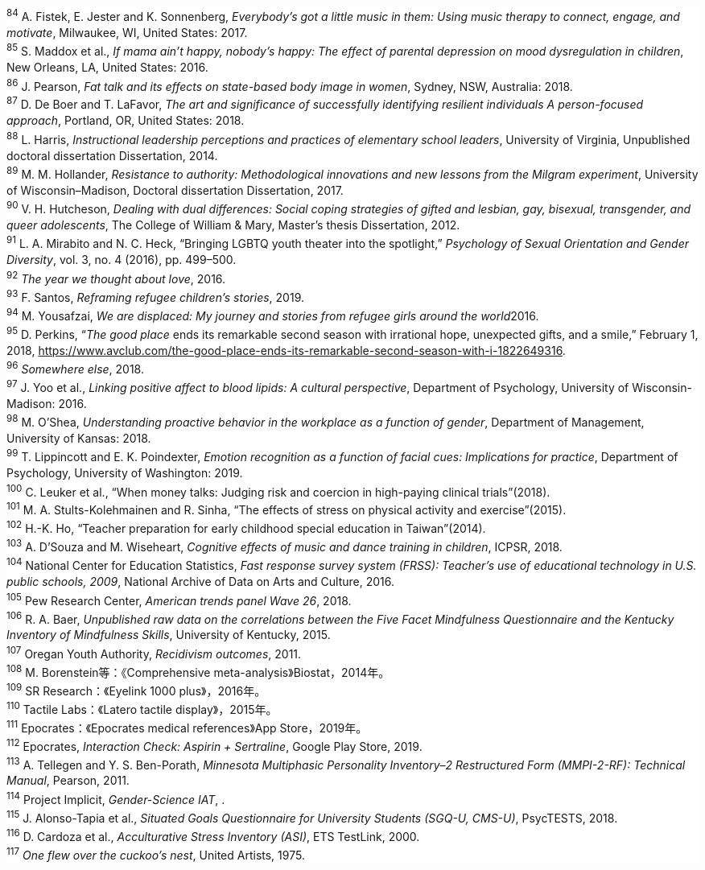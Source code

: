 <sup>84</sup> A. Fistek, E. Jester and K. Sonnenberg, <i>Everybody’s got a little music in them: Using music therapy to connect, engage, and motivate</i>, Milwaukee, WI, United States: 2017.<br>
<sup>85</sup> S. Maddox et al., <i>If mama ain’t happy, nobody’s happy: The effect of parental depression on mood dysregulation in children</i>, New Orleans, LA, United States: 2016.<br>
<sup>86</sup> J. Pearson, <i>Fat talk and its effects on state-based body image in women</i>, Sydney, NSW, Australia: 2018.<br>
<sup>87</sup> D. De Boer and T. LaFavor, <i>The art and significance of successfully identifying resilient individuals A person-focused approach</i>, Portland, OR, United States: 2018.<br>
<sup>88</sup> L. Harris, <i>Instructional leadership perceptions and practices of elementary school leaders</i>, University of Virginia, Unpublished doctoral dissertation Dissertation, 2014.<br>
<sup>89</sup> M. M. Hollander, <i>Resistance to authority: Methodological innovations and new lessons from the Milgram experiment</i>, University of Wisconsin–Madison, Doctoral dissertation Dissertation, 2017.<br>
<sup>90</sup> V. H. Hutcheson, <i>Dealing with dual differences: Social coping strategies of gifted and lesbian, gay, bisexual, transgender, and queer adolescents</i>, The College of William &#38; Mary, Master’s thesis Dissertation, 2012.<br>
<sup>91</sup> L. A. Mirabito and N. C. Heck, “Bringing LGBTQ youth theater into the spotlight,” <i>Psychology of Sexual Orientation and Gender Diversity</i>, vol. 3, no. 4 (2016), pp. 499–500.<br>
<sup>92</sup> <i>The year we thought about love</i>, 2016.<br>
<sup>93</sup> F. Santos, <i>Reframing refugee children’s stories</i>, 2019.<br>
<sup>94</sup> M. Yousafzai, <i>We are displaced: My journey and stories from refugee girls around the world</i>2016.<br>
<sup>95</sup> D. Perkins, “<i>The good place</i> ends its remarkable second season with irrational hope, unexpected gifts, and a smile,” February 1, 2018, <a href="https://www.avclub.com/the-good-place-ends-its-remarkable-second-season-with-i-1822649316">https://www.avclub.com/the-good-place-ends-its-remarkable-second-season-with-i-1822649316</a>.<br>
<sup>96</sup> <i>Somewhere else</i>, 2018.<br>
<sup>97</sup> J. Yoo et al., <i>Linking positive affect to blood lipids: A cultural perspective</i>, Department of Psychology, University of Wisconsin-Madison: 2016.<br>
<sup>98</sup> M. O’Shea, <i>Understanding proactive behavior in the workplace as a function of gender</i>, Department of Management, University of Kansas: 2018.<br>
<sup>99</sup> T. Lippincott and E. K. Poindexter, <i>Emotion recognition as a function of facial cues: Implications for practice</i>, Department of Psychology, University of Washington: 2019.<br>
<sup>100</sup> C. Leuker et al., “When money talks: Judging risk and coercion in high-paying clinical trials”(2018).<br>
<sup>101</sup> M. A. Stults-Kolehmainen and R. Sinha, “The effects of stress on physical activity and exercise”(2015).<br>
<sup>102</sup> H.-K. Ho, “Teacher preparation for early childhood special education in Taiwan”(2014).<br>
<sup>103</sup> A. D’Souza and M. Wiseheart, <i>Cognitive effects of music and dance training in children</i>, ICPSR, 2018.<br>
<sup>104</sup> National Center for Education Statistics, <i>Fast response survey system (FRSS): Teacher’s use of educational technology in U.S. public schools, 2009</i>, National Archive of Data on Arts and Culture, 2016.<br>
<sup>105</sup> Pew Research Center, <i>American trends panel Wave 26</i>, 2018.<br>
<sup>106</sup> R. A. Baer, <i>Unpublished raw data on the correlations between the Five Facet Mindfulness Questionnaire and the Kentucky Inventory of Mindfulness Skills</i>, University of Kentucky, 2015.<br>
<sup>107</sup> Oregan Youth Authority, <i>Recidivism outcomes</i>, 2011.<br>
<sup>108</sup> M. Borenstein等：《Comprehensive meta-analysis》Biostat，2014年。<br>
<sup>109</sup> SR Research：《Eyelink 1000 plus》，2016年。<br>
<sup>110</sup> Tactile Labs：《Latero tactile display》，2015年。<br>
<sup>111</sup> Epocrates：《Epocrates medical references》App Store，2019年。<br>
<sup>112</sup> Epocrates, <i>Interaction Check: Aspirin + Sertraline</i>, Google Play Store, 2019.<br>
<sup>113</sup> A. Tellegen and Y. S. Ben-Porath, <i>Minnesota Multiphasic Personality Inventory–2 Restructured Form (MMPI-2-RF): Technical Manual</i>, Pearson, 2011.<br>
<sup>114</sup> Project Implicit, <i>Gender-Science IAT</i>, .<br>
<sup>115</sup> J. Alonso-Tapia et al., <i>Situated Goals Questionnaire for University Students (SGQ-U, CMS-U)</i>, PsycTESTS, 2018.<br>
<sup>116</sup> D. Cardoza et al., <i>Acculturative Stress Inventory (ASI)</i>, ETS TestLink, 2000.<br>
<sup>117</sup> <i>One flew over the cuckoo’s nest</i>, United Artists, 1975.<br>